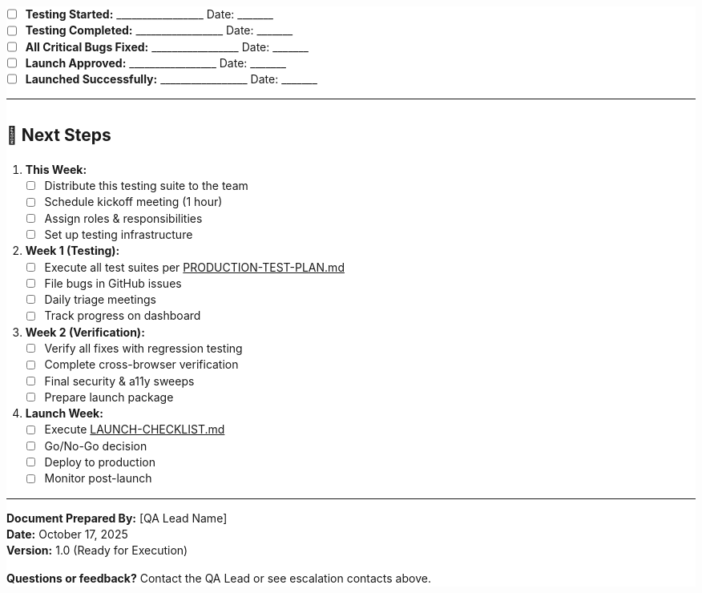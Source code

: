 - [ ] **Testing Started:** _________________ Date: _______
- [ ] **Testing Completed:** _________________ Date: _______
- [ ] **All Critical Bugs Fixed:** _________________ Date: _______
- [ ] **Launch Approved:** _________________ Date: _______
- [ ] **Launched Successfully:** _________________ Date: _______

---

## 🎯 Next Steps

1. **This Week:**
   - [ ] Distribute this testing suite to the team
   - [ ] Schedule kickoff meeting (1 hour)
   - [ ] Assign roles & responsibilities
   - [ ] Set up testing infrastructure

2. **Week 1 (Testing):**
   - [ ] Execute all test suites per [PRODUCTION-TEST-PLAN.md](./PRODUCTION-TEST-PLAN.md)
   - [ ] File bugs in GitHub issues
   - [ ] Daily triage meetings
   - [ ] Track progress on dashboard

3. **Week 2 (Verification):**
   - [ ] Verify all fixes with regression testing
   - [ ] Complete cross-browser verification
   - [ ] Final security & a11y sweeps
   - [ ] Prepare launch package

4. **Launch Week:**
   - [ ] Execute [LAUNCH-CHECKLIST.md](./LAUNCH-CHECKLIST.md)
   - [ ] Go/No-Go decision
   - [ ] Deploy to production
   - [ ] Monitor post-launch

---

**Document Prepared By:** [QA Lead Name]  
**Date:** October 17, 2025  
**Version:** 1.0 (Ready for Execution)  

**Questions or feedback?** Contact the QA Lead or see escalation contacts above.

